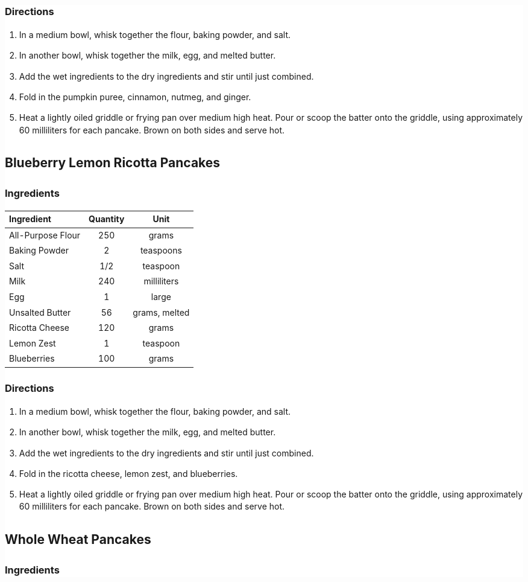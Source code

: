 ### Directions

1. In a medium bowl, whisk together the flour, baking powder, and salt.

2. In another bowl, whisk together the milk, egg, and melted butter.

3. Add the wet ingredients to the dry ingredients and stir until just combined.

4. Fold in the pumpkin puree, cinnamon, nutmeg, and ginger.

5. Heat a lightly oiled griddle or frying pan over medium high heat. Pour or scoop the batter onto the griddle, using approximately 60 milliliters for each pancake. Brown on both sides and serve hot.



## Blueberry Lemon Ricotta Pancakes

### Ingredients

| Ingredient        | Quantity |     Unit      |
| :---------------- | :------: | :-----------: |
| All-Purpose Flour |   250    |     grams     |
| Baking Powder     |    2     |   teaspoons   |
| Salt              |   1/2    |   teaspoon    |
| Milk              |   240    |  milliliters  |
| Egg               |    1     |     large     |
| Unsalted Butter   |    56    | grams, melted |
| Ricotta Cheese    |   120    |     grams     |
| Lemon Zest        |    1     |   teaspoon    |
| Blueberries       |   100    |     grams     |

### Directions

1. In a medium bowl, whisk together the flour, baking powder, and salt.

2. In another bowl, whisk together the milk, egg, and melted butter.

3. Add the wet ingredients to the dry ingredients and stir until just combined.

4. Fold in the ricotta cheese, lemon zest, and blueberries.

5. Heat a lightly oiled griddle or frying pan over medium high heat. Pour or scoop the batter onto the griddle, using approximately 60 milliliters for each pancake. Brown on both sides and serve hot.



## Whole Wheat Pancakes

### Ingredients
